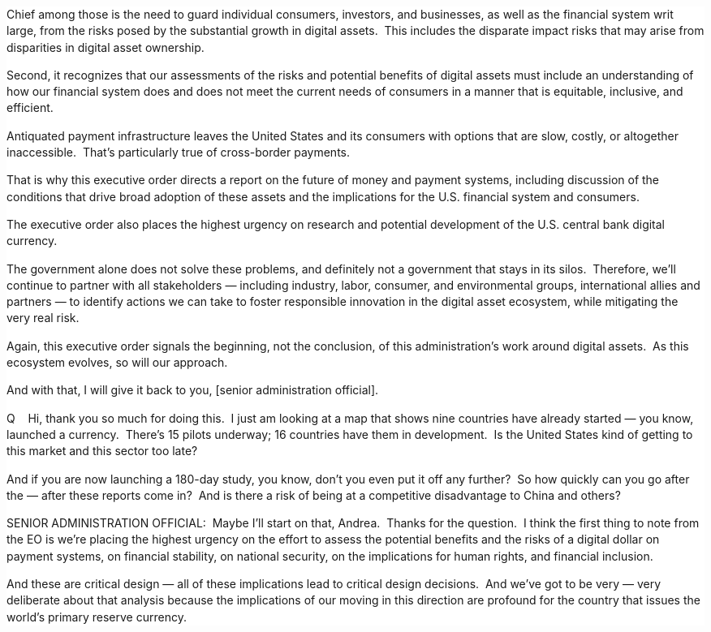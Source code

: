 Chief among those is the need to guard individual consumers, investors,
and businesses, as well as the financial system writ large, from the
risks posed by the substantial growth in digital assets.  This includes
the disparate impact risks that may arise from disparities in digital
asset ownership. 

Second, it recognizes that our assessments of the risks and potential
benefits of digital assets must include an understanding of how our
financial system does and does not meet the current needs of consumers
in a manner that is equitable, inclusive, and efficient. 

Antiquated payment infrastructure leaves the United States and its
consumers with options that are slow, costly, or altogether
inaccessible.  That’s particularly true of cross-border payments. 

That is why this executive order directs a report on the future of money
and payment systems, including discussion of the conditions that drive
broad adoption of these assets and the implications for the U.S.
financial system and consumers. 

The executive order also places the highest urgency on research and
potential development of the U.S. central bank digital currency. 

The government alone does not solve these problems, and definitely not a
government that stays in its silos.  Therefore, we’ll continue to
partner with all stakeholders — including industry, labor, consumer, and
environmental groups, international allies and partners — to identify
actions we can take to foster responsible innovation in the digital
asset ecosystem, while mitigating the very real risk. 

Again, this executive order signals the beginning, not the conclusion,
of this administration’s work around digital assets.  As this ecosystem
evolves, so will our approach. 

And with that, I will give it back to you, \[senior administration
official\].

Q    Hi, thank you so much for doing this.  I just am looking at a map
that shows nine countries have already started — you know, launched a
currency.  There’s 15 pilots underway; 16 countries have them in
development.  Is the United States kind of getting to this market and
this sector too late? 

And if you are now launching a 180-day study, you know, don’t you even
put it off any further?  So how quickly can you go after the — after
these reports come in?  And is there a risk of being at a competitive
disadvantage to China and others?

SENIOR ADMINISTRATION OFFICIAL:  Maybe I’ll start on that, Andrea. 
Thanks for the question.  I think the first thing to note from the EO is
we’re placing the highest urgency on the effort to assess the potential
benefits and the risks of a digital dollar on payment systems, on
financial stability, on national security, on the implications for human
rights, and financial inclusion. 

And these are critical design — all of these implications lead to
critical design decisions.  And we’ve got to be very — very deliberate
about that analysis because the implications of our moving in this
direction are profound for the country that issues the world’s primary
reserve currency. 
